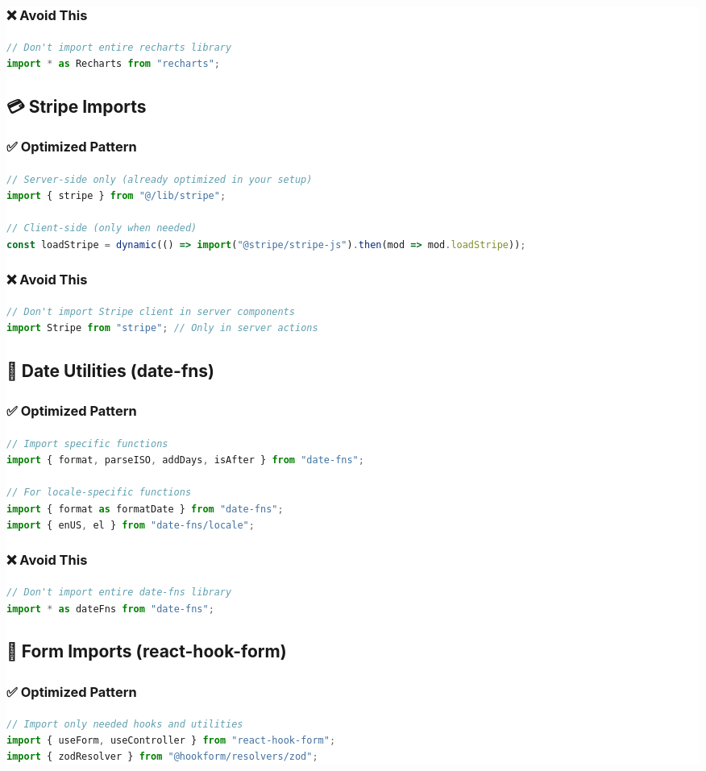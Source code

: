 ### ❌ **Avoid This**
```typescript
// Don't import entire recharts library
import * as Recharts from "recharts";
```

## 💳 Stripe Imports

### ✅ **Optimized Pattern**
```typescript
// Server-side only (already optimized in your setup)
import { stripe } from "@/lib/stripe";

// Client-side (only when needed)
const loadStripe = dynamic(() => import("@stripe/stripe-js").then(mod => mod.loadStripe));
```

### ❌ **Avoid This**
```typescript
// Don't import Stripe client in server components
import Stripe from "stripe"; // Only in server actions
```

## 📅 Date Utilities (date-fns)

### ✅ **Optimized Pattern**
```typescript
// Import specific functions
import { format, parseISO, addDays, isAfter } from "date-fns";

// For locale-specific functions
import { format as formatDate } from "date-fns";
import { enUS, el } from "date-fns/locale";
```

### ❌ **Avoid This**
```typescript
// Don't import entire date-fns library
import * as dateFns from "date-fns";
```

## 🔧 Form Imports (react-hook-form)

### ✅ **Optimized Pattern**
```typescript
// Import only needed hooks and utilities
import { useForm, useController } from "react-hook-form";
import { zodResolver } from "@hookform/resolvers/zod";
```
